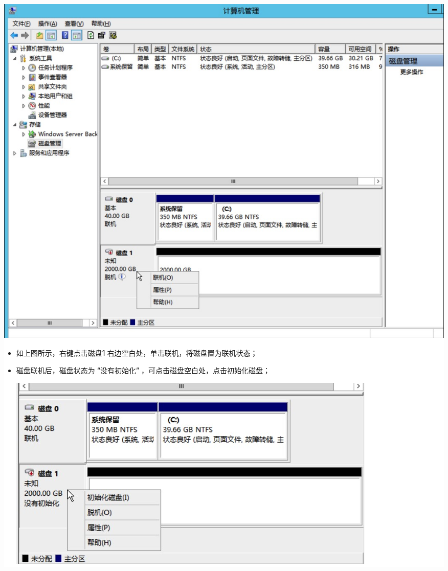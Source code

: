   ![windisk01](../images/userguide/windisk01.png)

* 如上图所示，右键点击磁盘1 右边空白处，单击联机，将磁盘置为联机状态；

* 磁盘联机后，磁盘状态为 “没有初始化” ，可点击磁盘空白处，点击初始化磁盘；

  ![windisk03](../images/userguide/windisk03.png)
